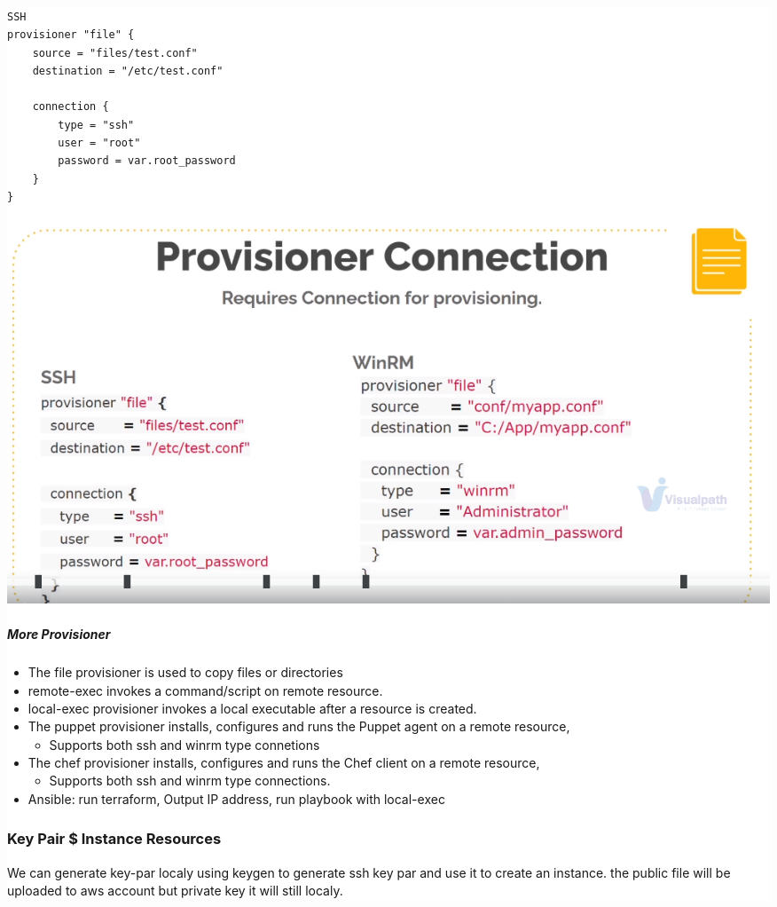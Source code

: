 ```
SSH
provisioner "file" {
    source = "files/test.conf"
    destination = "/etc/test.conf"

    connection {
        type = "ssh"
        user = "root"
        password = var.root_password
    }
}
```

![alt text](../img/25.terraform/tf4.PNG)

##### More Provisioner
* The file provisioner is used to copy files or directories
* remote-exec invokes a command/script on remote resource.
* local-exec provisioner invokes a local executable after a resource is created.
* The puppet provisioner installs, configures and runs the Puppet agent on a remote resource,
  - Supports both ssh and winrm type connetions
* The chef provisioner installs, configures and runs the Chef client on a remote resource,
  - Supports both ssh and winrm type connections.
* Ansible: run terraform, Output IP address, run playbook with local-exec

### Key Pair $ Instance Resources


We can generate key-par localy using keygen to generate ssh key par and use it to create an instance. the public file will be uploaded to aws account but private key it will still localy.
